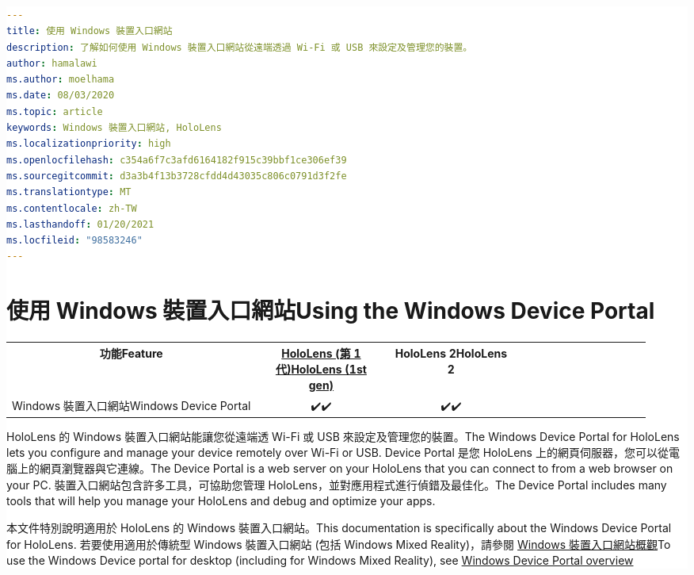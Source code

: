 ```yaml
---
title: 使用 Windows 裝置入口網站
description: 了解如何使用 Windows 裝置入口網站從遠端透過 Wi-Fi 或 USB 來設定及管理您的裝置。
author: hamalawi
ms.author: moelhama
ms.date: 08/03/2020
ms.topic: article
keywords: Windows 裝置入口網站, HoloLens
ms.localizationpriority: high
ms.openlocfilehash: c354a6f7c3afd6164182f915c39bbf1ce306ef39
ms.sourcegitcommit: d3a3b4f13b3728cfdd4d43035c806c0791d3f2fe
ms.translationtype: MT
ms.contentlocale: zh-TW
ms.lasthandoff: 01/20/2021
ms.locfileid: "98583246"
---
```

# <a name="using-the-windows-device-portal"></a><span data-ttu-id="f2ff3-104">使用 Windows 裝置入口網站</span><span class="sxs-lookup"><span data-stu-id="f2ff3-104">Using the Windows Device Portal</span></span>

<table>
<tr>
<th><span data-ttu-id="f2ff3-105">功能</span><span class="sxs-lookup"><span data-stu-id="f2ff3-105">Feature</span></span></th><th style="width:150px"><span data-ttu-id="f2ff3-106"><a href="/hololens/hololens1-hardware">HoloLens (第 1 代)</a></span><span class="sxs-lookup"><span data-stu-id="f2ff3-106"><a href="/hololens/hololens1-hardware">HoloLens (1st gen)</a></span></span></th><th style="width:150px"><span data-ttu-id="f2ff3-107">HoloLens 2</span><span class="sxs-lookup"><span data-stu-id="f2ff3-107">HoloLens 2</span></span></th><th style="width:150px">
</tr><tr>
<td> <span data-ttu-id="f2ff3-108">Windows 裝置入口網站</span><span class="sxs-lookup"><span data-stu-id="f2ff3-108">Windows Device Portal</span></span></td><td style="text-align: center;"> <span data-ttu-id="f2ff3-109">✔️</span><span class="sxs-lookup"><span data-stu-id="f2ff3-109">✔️</span></span></td><td style="text-align: center;"> <span data-ttu-id="f2ff3-110">✔️</span><span class="sxs-lookup"><span data-stu-id="f2ff3-110">✔️</span></span></td><td style="text-align: center;"></td>
</tr>
</table>

<span data-ttu-id="f2ff3-111">HoloLens 的 Windows 裝置入口網站能讓您從遠端透 Wi-Fi 或 USB 來設定及管理您的裝置。</span><span class="sxs-lookup"><span data-stu-id="f2ff3-111">The Windows Device Portal for HoloLens lets you configure and manage your device remotely over Wi-Fi or USB.</span></span> <span data-ttu-id="f2ff3-112">Device Portal 是您 HoloLens 上的網頁伺服器，您可以從電腦上的網頁瀏覽器與它連線。</span><span class="sxs-lookup"><span data-stu-id="f2ff3-112">The Device Portal is a web server on your HoloLens that you can connect to from a web browser on your PC.</span></span> <span data-ttu-id="f2ff3-113">裝置入口網站包含許多工具，可協助您管理 HoloLens，並對應用程式進行偵錯及最佳化。</span><span class="sxs-lookup"><span data-stu-id="f2ff3-113">The Device Portal includes many tools that will help you manage your HoloLens and debug and optimize your apps.</span></span>

<span data-ttu-id="f2ff3-114">本文件特別說明適用於 HoloLens 的 Windows 裝置入口網站。</span><span class="sxs-lookup"><span data-stu-id="f2ff3-114">This documentation is specifically about the Windows Device Portal for HoloLens.</span></span> <span data-ttu-id="f2ff3-115">若要使用適用於傳統型 Windows 裝置入口網站 (包括 Windows Mixed Reality)，請參閱 [Windows 裝置入口網站概觀](/windows/uwp/debug-test-perf/device-portal)</span><span class="sxs-lookup"><span data-stu-id="f2ff3-115">To use the Windows Device portal for desktop (including for Windows Mixed Reality), see [Windows Device Portal overview](/windows/uwp/debug-test-perf/device-portal)</span></span>
